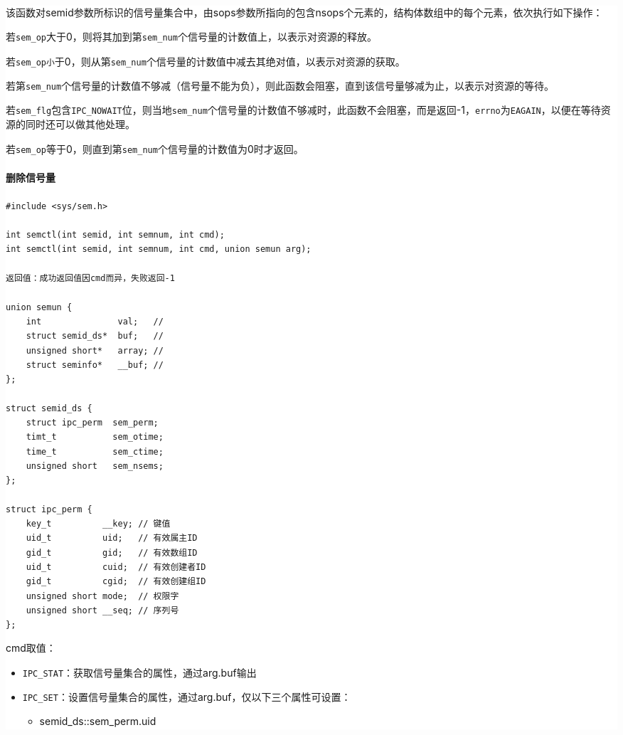 该函数对semid参数所标识的信号量集合中，由sops参数所指向的包含nsops个元素的，结构体数组中的每个元素，依次执行如下操作：

若`sem_op`大于0，则将其加到第`sem_num`个信号量的计数值上，以表示对资源的释放。

若`sem_op小`于0，则从第`sem_num`个信号量的计数值中减去其绝对值，以表示对资源的获取。

若第`sem_num`个信号量的计数值不够减（信号量不能为负），则此函数会阻塞，直到该信号量够减为止，以表示对资源的等待。

若`sem_flg`包含`IPC_NOWAIT`位，则当地`sem_num`个信号量的计数值不够减时，此函数不会阻塞，而是返回-1，`errno`为`EAGAIN`，以便在等待资源的同时还可以做其他处理。

若`sem_op`等于0，则直到第`sem_num`个信号量的计数值为0时才返回。

#### 删除信号量

```
#include <sys/sem.h>

int semctl(int semid, int semnum, int cmd);
int semctl(int semid, int semnum, int cmd, union semun arg);

返回值：成功返回值因cmd而异，失败返回-1

union semun {
	int               val;   //
	struct semid_ds*  buf;   //
	unsigned short*   array; //
	struct seminfo*   __buf; // 
};

struct semid_ds {
	struct ipc_perm  sem_perm;
	timt_t           sem_otime;
	time_t           sem_ctime;
	unsigned short   sem_nsems;
};

struct ipc_perm {
	key_t          __key; // 键值
	uid_t          uid;   // 有效属主ID
	gid_t          gid;   // 有效数组ID
	uid_t          cuid;  // 有效创建者ID
	gid_t          cgid;  // 有效创建组ID
	unsigned short mode;  // 权限字
	unsigned short __seq; // 序列号
};
```

cmd取值：

* `IPC_STAT`：获取信号量集合的属性，通过arg.buf输出

* `IPC_SET`：设置信号量集合的属性，通过arg.buf，仅以下三个属性可设置：

    * semid_ds::sem_perm.uid

